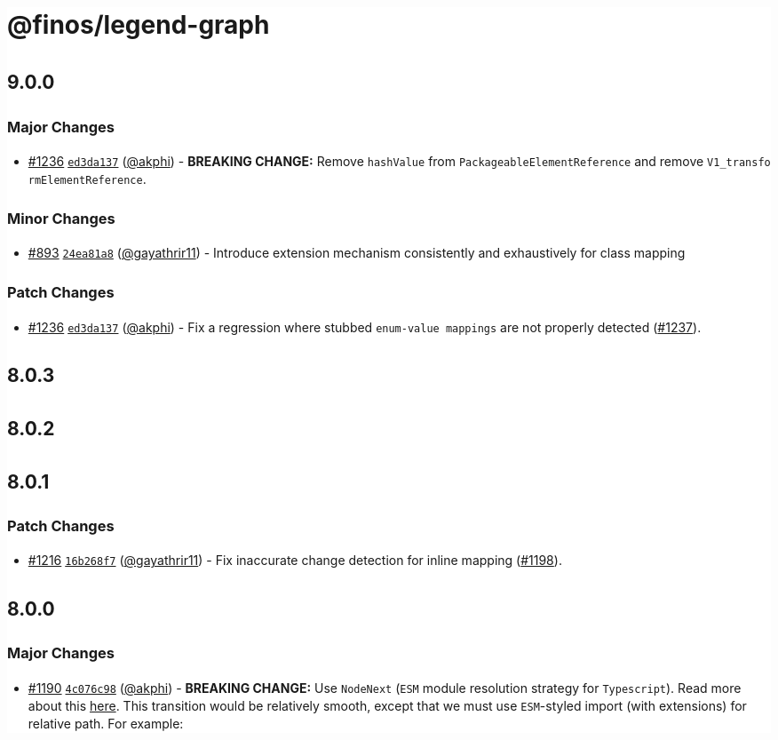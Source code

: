 # @finos/legend-graph

## 9.0.0

### Major Changes

- [#1236](https://github.com/finos/legend-studio/pull/1236) [`ed3da137`](https://github.com/finos/legend-studio/commit/ed3da13775cb37560dea814fc665bd1ff16c998d) ([@akphi](https://github.com/akphi)) - **BREAKING CHANGE:** Remove `hashValue` from `PackageableElementReference` and remove `V1_transformElementReference`.

### Minor Changes

- [#893](https://github.com/finos/legend-studio/pull/893) [`24ea81a8`](https://github.com/finos/legend-studio/commit/24ea81a83f97189f3c914d6b7f2561e191ad5e89) ([@gayathrir11](https://github.com/gayathrir11)) - Introduce extension mechanism consistently and exhaustively for class mapping

### Patch Changes

- [#1236](https://github.com/finos/legend-studio/pull/1236) [`ed3da137`](https://github.com/finos/legend-studio/commit/ed3da13775cb37560dea814fc665bd1ff16c998d) ([@akphi](https://github.com/akphi)) - Fix a regression where stubbed `enum-value mappings` are not properly detected ([#1237](https://github.com/finos/legend-studio/issues/1237)).

## 8.0.3

## 8.0.2

## 8.0.1

### Patch Changes

- [#1216](https://github.com/finos/legend-studio/pull/1216) [`16b268f7`](https://github.com/finos/legend-studio/commit/16b268f75ba5b5d0c36223c4e391e5df2ac8220b) ([@gayathrir11](https://github.com/gayathrir11)) - Fix inaccurate change detection for inline mapping ([#1198](https://github.com/finos/legend-studio/issues/1198)).

## 8.0.0

### Major Changes

- [#1190](https://github.com/finos/legend-studio/pull/1190) [`4c076c98`](https://github.com/finos/legend-studio/commit/4c076c985b5efd0da3ec2f141ddc9cd53f0ba8f6) ([@akphi](https://github.com/akphi)) - **BREAKING CHANGE:** Use `NodeNext` (`ESM` module resolution strategy for `Typescript`). Read more about this [here](https://devblogs.microsoft.com/typescript/announcing-typescript-4-7/#esm-nodejs). This transition would be relatively smooth, except that we must use `ESM`-styled import (with extensions) for relative path. For example:
